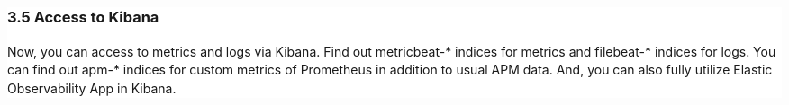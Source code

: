 ### 3.5 Access to Kibana
Now, you can access to metrics and logs via Kibana. Find out metricbeat-* indices for metrics and filebeat-* indices for logs. You can find out apm-* indices for custom metrics of Prometheus in addition to usual APM data. And, you can also fully utilize Elastic Observability App in Kibana.
